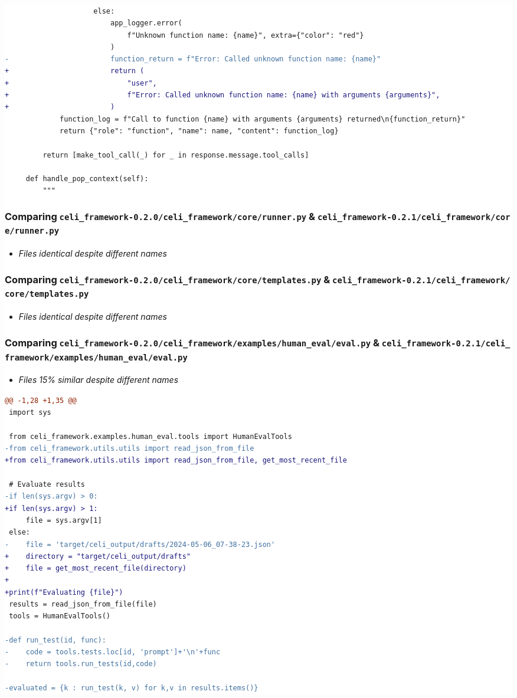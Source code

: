 ```diff
                     else:
                         app_logger.error(
                             f"Unknown function name: {name}", extra={"color": "red"}
                         )
-                        function_return = f"Error: Called unknown function name: {name}"
+                        return (
+                            "user",
+                            f"Error: Called unknown function name: {name} with arguments {arguments}",
+                        )
             function_log = f"Call to function {name} with arguments {arguments} returned\n{function_return}"
             return {"role": "function", "name": name, "content": function_log}
 
         return [make_tool_call(_) for _ in response.message.tool_calls]
 
     def handle_pop_context(self):
         """
```

### Comparing `celi_framework-0.2.0/celi_framework/core/runner.py` & `celi_framework-0.2.1/celi_framework/core/runner.py`

 * *Files identical despite different names*

### Comparing `celi_framework-0.2.0/celi_framework/core/templates.py` & `celi_framework-0.2.1/celi_framework/core/templates.py`

 * *Files identical despite different names*

### Comparing `celi_framework-0.2.0/celi_framework/examples/human_eval/eval.py` & `celi_framework-0.2.1/celi_framework/examples/human_eval/eval.py`

 * *Files 15% similar despite different names*

```diff
@@ -1,28 +1,35 @@
 import sys
 
 from celi_framework.examples.human_eval.tools import HumanEvalTools
-from celi_framework.utils.utils import read_json_from_file
+from celi_framework.utils.utils import read_json_from_file, get_most_recent_file
 
 # Evaluate results
-if len(sys.argv) > 0:
+if len(sys.argv) > 1:
     file = sys.argv[1]
 else:
-    file = 'target/celi_output/drafts/2024-05-06_07-38-23.json'
+    directory = "target/celi_output/drafts"
+    file = get_most_recent_file(directory)
+
+print(f"Evaluating {file}")
 results = read_json_from_file(file)
 tools = HumanEvalTools()
 
-def run_test(id, func):
-    code = tools.tests.loc[id, 'prompt']+'\n'+func
-    return tools.run_tests(id,code)
 
-evaluated = {k : run_test(k, v) for k,v in results.items()}
```